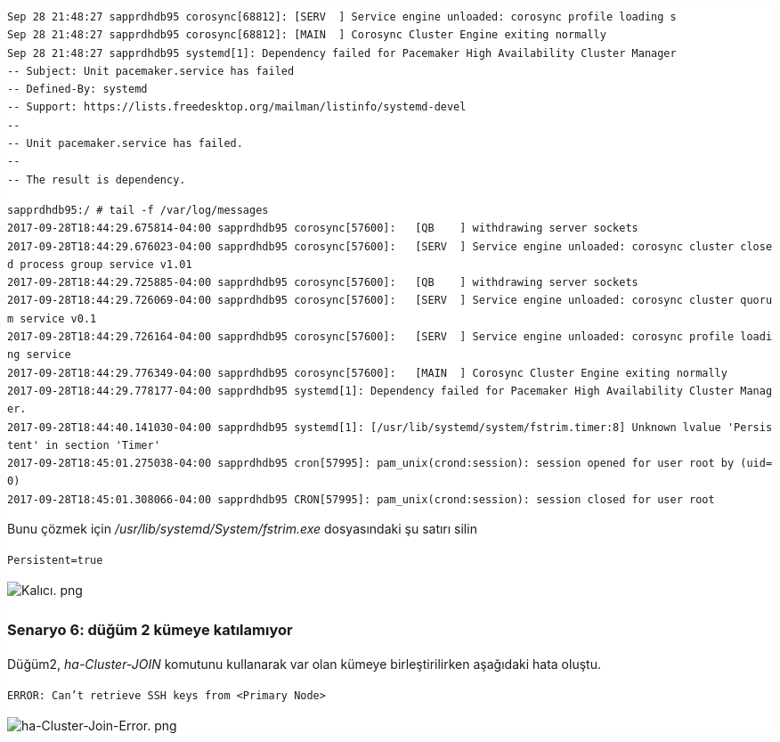 ```
Sep 28 21:48:27 sapprdhdb95 corosync[68812]: [SERV  ] Service engine unloaded: corosync profile loading s
Sep 28 21:48:27 sapprdhdb95 corosync[68812]: [MAIN  ] Corosync Cluster Engine exiting normally
Sep 28 21:48:27 sapprdhdb95 systemd[1]: Dependency failed for Pacemaker High Availability Cluster Manager
-- Subject: Unit pacemaker.service has failed
-- Defined-By: systemd
-- Support: https://lists.freedesktop.org/mailman/listinfo/systemd-devel
--
-- Unit pacemaker.service has failed.
--
-- The result is dependency.
```
```
sapprdhdb95:/ # tail -f /var/log/messages
2017-09-28T18:44:29.675814-04:00 sapprdhdb95 corosync[57600]:   [QB    ] withdrawing server sockets
2017-09-28T18:44:29.676023-04:00 sapprdhdb95 corosync[57600]:   [SERV  ] Service engine unloaded: corosync cluster closed process group service v1.01
2017-09-28T18:44:29.725885-04:00 sapprdhdb95 corosync[57600]:   [QB    ] withdrawing server sockets
2017-09-28T18:44:29.726069-04:00 sapprdhdb95 corosync[57600]:   [SERV  ] Service engine unloaded: corosync cluster quorum service v0.1
2017-09-28T18:44:29.726164-04:00 sapprdhdb95 corosync[57600]:   [SERV  ] Service engine unloaded: corosync profile loading service
2017-09-28T18:44:29.776349-04:00 sapprdhdb95 corosync[57600]:   [MAIN  ] Corosync Cluster Engine exiting normally
2017-09-28T18:44:29.778177-04:00 sapprdhdb95 systemd[1]: Dependency failed for Pacemaker High Availability Cluster Manager.
2017-09-28T18:44:40.141030-04:00 sapprdhdb95 systemd[1]: [/usr/lib/systemd/system/fstrim.timer:8] Unknown lvalue 'Persistent' in section 'Timer'
2017-09-28T18:45:01.275038-04:00 sapprdhdb95 cron[57995]: pam_unix(crond:session): session opened for user root by (uid=0)
2017-09-28T18:45:01.308066-04:00 sapprdhdb95 CRON[57995]: pam_unix(crond:session): session closed for user root
```

Bunu çözmek için */usr/lib/systemd/System/fstrim.exe* dosyasındaki şu satırı silin

```
Persistent=true
```

![Kalıcı. png](media/HowToHLI/HASetupWithStonith/Persistent.png)

### <a name="scenario-6-node-2-unable-to-join-the-cluster"></a>Senaryo 6: düğüm 2 kümeye katılamıyor

Düğüm2, *ha-Cluster-JOIN* komutunu kullanarak var olan kümeye birleştirilirken aşağıdaki hata oluştu.

```
ERROR: Can’t retrieve SSH keys from <Primary Node>
```

![ha-Cluster-Join-Error. png](media/HowToHLI/HASetupWithStonith/ha-cluster-join-error.png)

